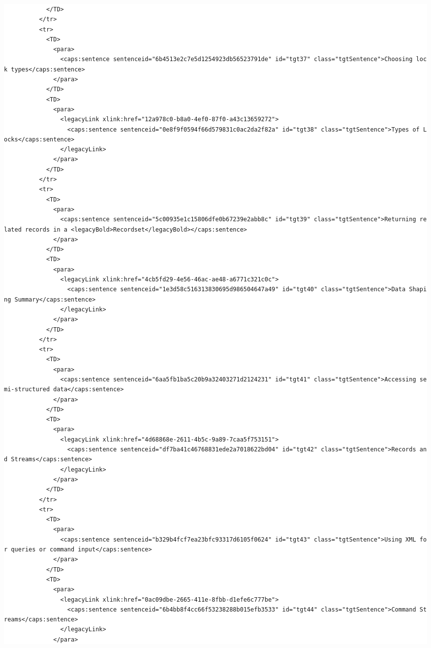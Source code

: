                 </TD>
              </tr>
              <tr>
                <TD>
                  <para>
                    <caps:sentence sentenceid="6b4513e2c7e5d1254923db56523791de" id="tgt37" class="tgtSentence">Choosing lock types</caps:sentence>
                  </para>
                </TD>
                <TD>
                  <para>
                    <legacyLink xlink:href="12a978c0-b8a0-4ef0-87f0-a43c13659272">
                      <caps:sentence sentenceid="0e8f9f0594f66d579831c0ac2da2f82a" id="tgt38" class="tgtSentence">Types of Locks</caps:sentence>
                    </legacyLink>
                  </para>
                </TD>
              </tr>
              <tr>
                <TD>
                  <para>
                    <caps:sentence sentenceid="5c00935e1c15806dfe0b67239e2abb8c" id="tgt39" class="tgtSentence">Returning related records in a <legacyBold>Recordset</legacyBold></caps:sentence>
                  </para>
                </TD>
                <TD>
                  <para>
                    <legacyLink xlink:href="4cb5fd29-4e56-46ac-ae48-a6771c321c0c">
                      <caps:sentence sentenceid="1e3d58c516313830695d986504647a49" id="tgt40" class="tgtSentence">Data Shaping Summary</caps:sentence>
                    </legacyLink>
                  </para>
                </TD>
              </tr>
              <tr>
                <TD>
                  <para>
                    <caps:sentence sentenceid="6aa5fb1ba5c20b9a32403271d2124231" id="tgt41" class="tgtSentence">Accessing semi-structured data</caps:sentence>
                  </para>
                </TD>
                <TD>
                  <para>
                    <legacyLink xlink:href="4d68868e-2611-4b5c-9a89-7caa5f753151">
                      <caps:sentence sentenceid="df7ba41c46768831ede2a7018622bd04" id="tgt42" class="tgtSentence">Records and Streams</caps:sentence>
                    </legacyLink>
                  </para>
                </TD>
              </tr>
              <tr>
                <TD>
                  <para>
                    <caps:sentence sentenceid="b329b4fcf7ea23bfc93317d6105f0624" id="tgt43" class="tgtSentence">Using XML for queries or command input</caps:sentence>
                  </para>
                </TD>
                <TD>
                  <para>
                    <legacyLink xlink:href="0ac09dbe-2665-411e-8fbb-d1efe6c777be">
                      <caps:sentence sentenceid="6b4bb8f4cc66f53238288b015efb3533" id="tgt44" class="tgtSentence">Command Streams</caps:sentence>
                    </legacyLink>
                  </para>